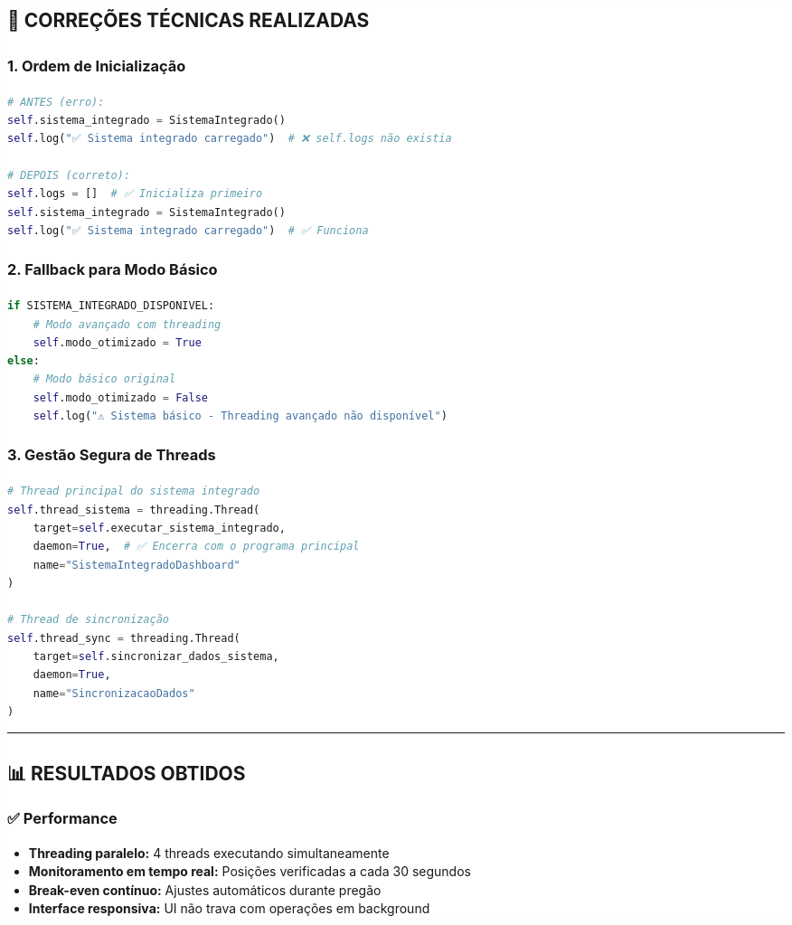 
## 🔧 CORREÇÕES TÉCNICAS REALIZADAS

### 1. **Ordem de Inicialização**
```python
# ANTES (erro):
self.sistema_integrado = SistemaIntegrado()
self.log("✅ Sistema integrado carregado")  # ❌ self.logs não existia

# DEPOIS (correto):
self.logs = []  # ✅ Inicializa primeiro
self.sistema_integrado = SistemaIntegrado()
self.log("✅ Sistema integrado carregado")  # ✅ Funciona
```

### 2. **Fallback para Modo Básico**
```python
if SISTEMA_INTEGRADO_DISPONIVEL:
    # Modo avançado com threading
    self.modo_otimizado = True
else:
    # Modo básico original
    self.modo_otimizado = False
    self.log("⚠️ Sistema básico - Threading avançado não disponível")
```

### 3. **Gestão Segura de Threads**
```python
# Thread principal do sistema integrado
self.thread_sistema = threading.Thread(
    target=self.executar_sistema_integrado,
    daemon=True,  # ✅ Encerra com o programa principal
    name="SistemaIntegradoDashboard"
)

# Thread de sincronização
self.thread_sync = threading.Thread(
    target=self.sincronizar_dados_sistema,
    daemon=True,
    name="SincronizacaoDados"
)
```

---

## 📊 RESULTADOS OBTIDOS

### ✅ Performance
- **Threading paralelo:** 4 threads executando simultaneamente
- **Monitoramento em tempo real:** Posições verificadas a cada 30 segundos
- **Break-even contínuo:** Ajustes automáticos durante pregão
- **Interface responsiva:** UI não trava com operações em background
